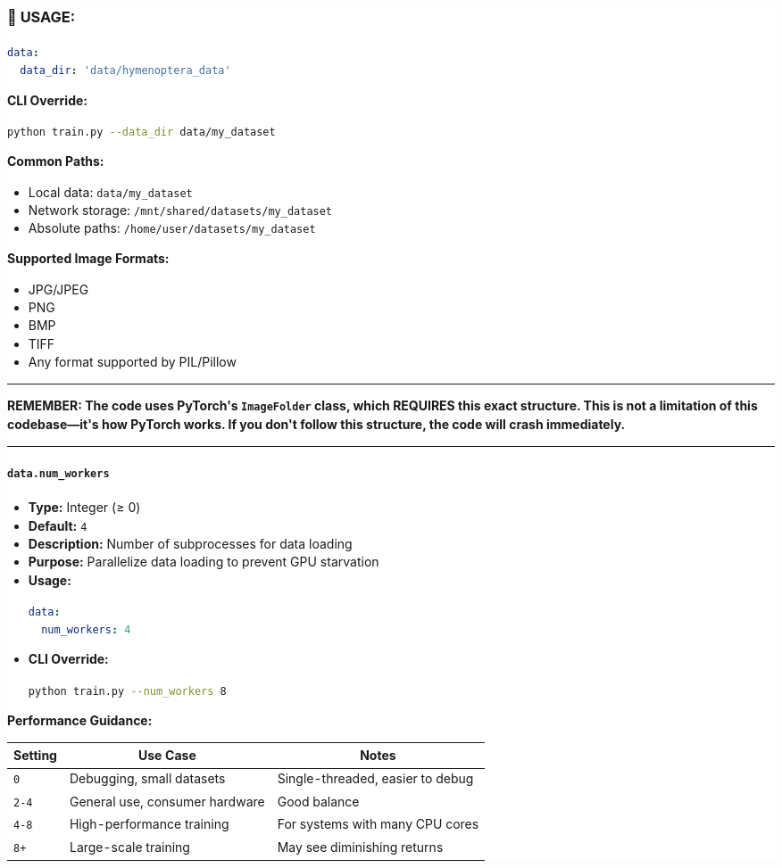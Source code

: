 ### 📝 **USAGE:**

```yaml
data:
  data_dir: 'data/hymenoptera_data'
```

**CLI Override:**
```bash
python train.py --data_dir data/my_dataset
```

**Common Paths:**
- Local data: `data/my_dataset`
- Network storage: `/mnt/shared/datasets/my_dataset`
- Absolute paths: `/home/user/datasets/my_dataset`

**Supported Image Formats:**
- JPG/JPEG
- PNG
- BMP
- TIFF
- Any format supported by PIL/Pillow

---

**REMEMBER: The code uses PyTorch's `ImageFolder` class, which REQUIRES this exact structure. This is not a limitation of this codebase—it's how PyTorch works. If you don't follow this structure, the code will crash immediately.**

---

#### `data.num_workers`
- **Type:** Integer (≥ 0)
- **Default:** `4`
- **Description:** Number of subprocesses for data loading
- **Purpose:** Parallelize data loading to prevent GPU starvation
- **Usage:**
  ```yaml
  data:
    num_workers: 4
  ```
- **CLI Override:**
  ```bash
  python train.py --num_workers 8
  ```

**Performance Guidance:**

| Setting | Use Case | Notes |
|---------|----------|-------|
| `0` | Debugging, small datasets | Single-threaded, easier to debug |
| `2-4` | General use, consumer hardware | Good balance |
| `4-8` | High-performance training | For systems with many CPU cores |
| `8+` | Large-scale training | May see diminishing returns |
